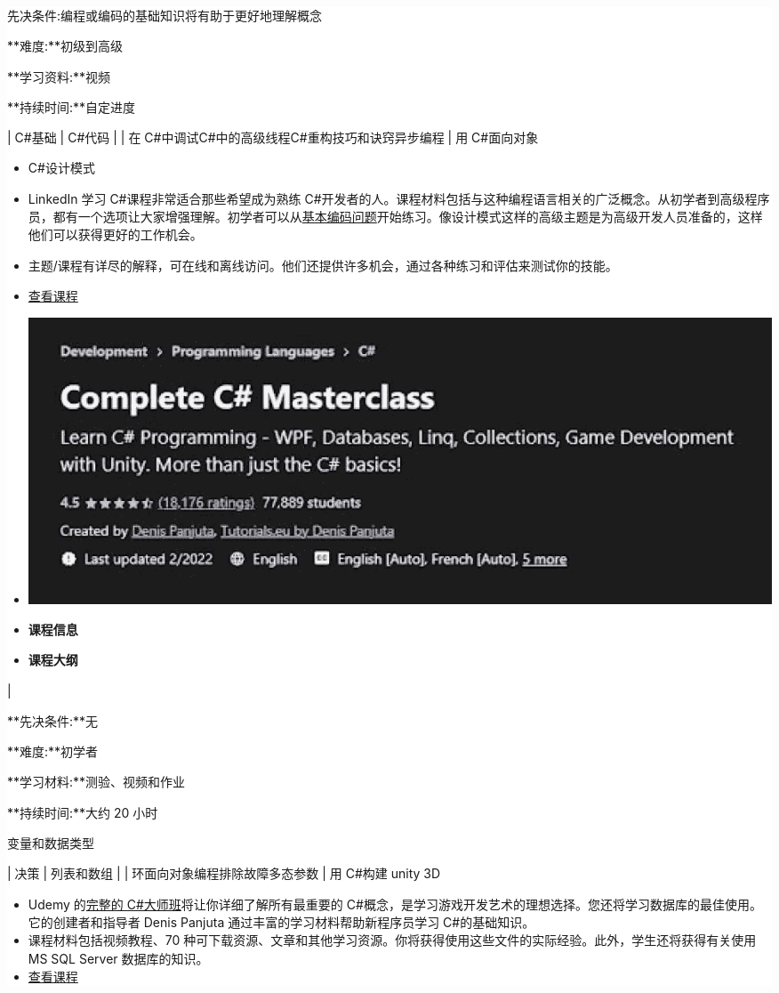 先决条件:编程或编码的基础知识将有助于更好地理解概念

**难度:**初级到高级

**学习资料:**视频

**持续时间:**自定进度

| C#基础 | C#代码 |
| 在 C#中调试C#中的高级线程C#重构技巧和诀窍异步编程 | 用 C#面向对象

*   C#设计模式
*   LinkedIn 学习 C#课程非常适合那些希望成为熟练 C#开发者的人。课程材料包括与这种编程语言相关的广泛概念。从初学者到高级程序员，都有一个选项让大家增强理解。初学者可以从[基本编码问题](https://hackr.io/blog/what-is-coding-used-for)开始练习。像设计模式这样的高级主题是为高级开发人员准备的，这样他们可以获得更好的工作机会。
*   主题/课程有详尽的解释，可在线和离线访问。他们还提供许多机会，通过各种练习和评估来测试你的技能。
*   [查看课程](https://www.lynda.com/C-sharp-training-tutorials/1022-0.html)

*   [**![Complete C# Masterclass](img/12aa72786bfc55cabadd16c5ffbaabf0.png)**](https://click.linksynergy.com/deeplink?id=jU79Zysihs4&mid=39197&murl=https://www.udemy.com/course/complete-csharp-masterclass/)
*   **课程信息**
*   **课程大纲**

 |

**先决条件:**无

**难度:**初学者

**学习材料:**测验、视频和作业

**持续时间:**大约 20 小时

变量和数据类型

| 决策 | 列表和数组 |
| 环面向对象编程排除故障多态参数 | 用 C#构建 unity 3D

*   Udemy 的[完整的 C#大师班](https://click.linksynergy.com/deeplink?id=jU79Zysihs4&mid=39197&murl=https://www.udemy.com/course/complete-csharp-masterclass/)将让你详细了解所有最重要的 C#概念，是学习游戏开发艺术的理想选择。您还将学习数据库的最佳使用。它的创建者和指导者 Denis Panjuta 通过丰富的学习材料帮助新程序员学习 C#的基础知识。
*   课程材料包括视频教程、70 种可下载资源、文章和其他学习资源。你将获得使用这些文件的实际经验。此外，学生还将获得有关使用 MS SQL Server 数据库的知识。
*   [查看课程](https://click.linksynergy.com/deeplink?id=jU79Zysihs4&mid=39197&murl=https://www.udemy.com/course/complete-csharp-masterclass/)
